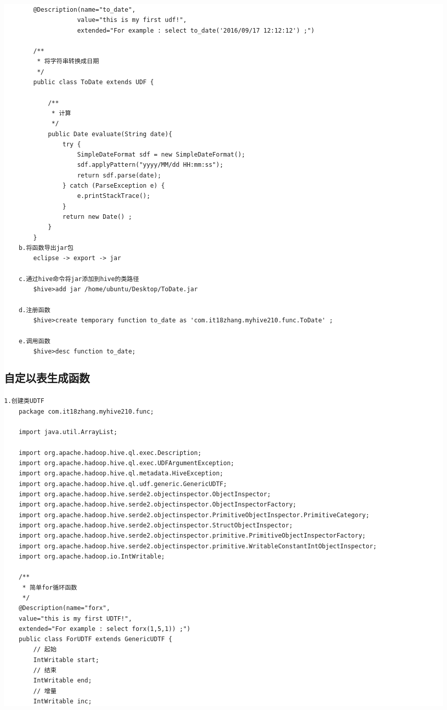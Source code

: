 			@Description(name="to_date",
						value="this is my first udf!",
						extended="For example : select to_date('2016/09/17 12:12:12') ;")
				
			/**
			 * 将字符串转换成日期
			 */
			public class ToDate extends UDF {
				
				/**
				 * 计算
				 */
				public Date evaluate(String date){
					try {
						SimpleDateFormat sdf = new SimpleDateFormat();
						sdf.applyPattern("yyyy/MM/dd HH:mm:ss");
						return sdf.parse(date);
					} catch (ParseException e) {
						e.printStackTrace();
					}
					return new Date() ;
				}
			}
		b.将函数导出jar包
			eclipse -> export -> jar 
	
		c.通过hive命令将jar添加到hive的类路径
			$hive>add jar /home/ubuntu/Desktop/ToDate.jar
	
		d.注册函数
			$hive>create temporary function to_date as 'com.it18zhang.myhive210.func.ToDate' ;
	
		e.调用函数
			$hive>desc function to_date;

自定以表生成函数
---------------------
	1.创建类UDTF
		package com.it18zhang.myhive210.func;
	
		import java.util.ArrayList;
	
		import org.apache.hadoop.hive.ql.exec.Description;
		import org.apache.hadoop.hive.ql.exec.UDFArgumentException;
		import org.apache.hadoop.hive.ql.metadata.HiveException;
		import org.apache.hadoop.hive.ql.udf.generic.GenericUDTF;
		import org.apache.hadoop.hive.serde2.objectinspector.ObjectInspector;
		import org.apache.hadoop.hive.serde2.objectinspector.ObjectInspectorFactory;
		import org.apache.hadoop.hive.serde2.objectinspector.PrimitiveObjectInspector.PrimitiveCategory;
		import org.apache.hadoop.hive.serde2.objectinspector.StructObjectInspector;
		import org.apache.hadoop.hive.serde2.objectinspector.primitive.PrimitiveObjectInspectorFactory;
		import org.apache.hadoop.hive.serde2.objectinspector.primitive.WritableConstantIntObjectInspector;
		import org.apache.hadoop.io.IntWritable;
	
		/**
		 * 简单for循环函数
		 */
		@Description(name="forx",
		value="this is my first UDTF!",
		extended="For example : select forx(1,5,1)) ;")
		public class ForUDTF extends GenericUDTF {
			// 起始
			IntWritable start;
			// 结束
			IntWritable end;
			// 增量
			IntWritable inc;